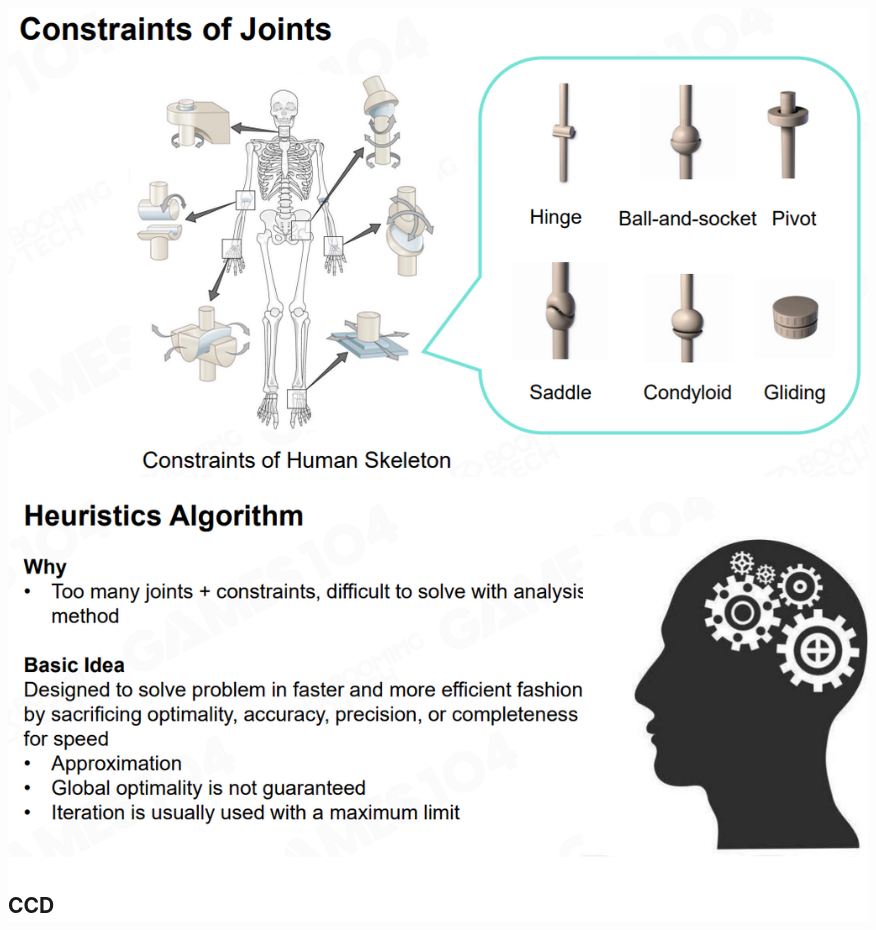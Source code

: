 ![image-20220615220301498](Media/09_高级动画技术/image-20220615220301498.png)

![image-20220615220431302](Media/09_高级动画技术/image-20220615220431302.png)

## CCD
